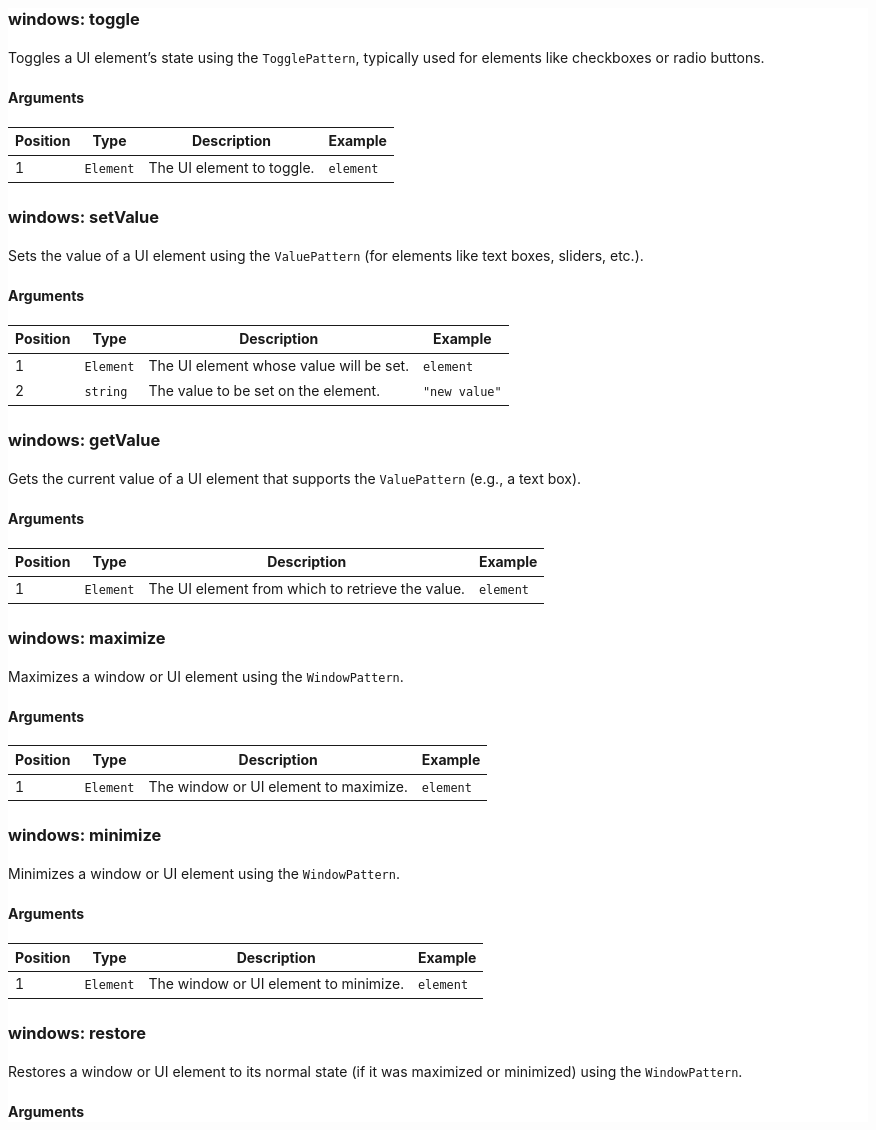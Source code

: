 ### windows: toggle

Toggles a UI element’s state using the `TogglePattern`, typically used for elements like checkboxes or radio buttons.

#### Arguments

Position | Type | Description | Example
| --- | --- | --- | --- |
1 | `Element`   | The UI element to toggle. | `element`

### windows: setValue

Sets the value of a UI element using the `ValuePattern` (for elements like text boxes, sliders, etc.).

#### Arguments

Position | Type | Description | Example
| --- | --- | --- | --- |
1 | `Element` | The UI element whose value will be set. | `element`
2 | `string` | The value to be set on the element. | `"new value"`

### windows: getValue

Gets the current value of a UI element that supports the `ValuePattern` (e.g., a text box).

#### Arguments

Position | Type | Description | Example
| --- | --- | --- | --- |
1 | `Element` | The UI element from which to retrieve the value. | `element`

### windows: maximize

Maximizes a window or UI element using the `WindowPattern`.

#### Arguments

Position | Type | Description | Example
| --- | --- | --- | --- |
1 | `Element` | The window or UI element to maximize. | `element`

### windows: minimize

Minimizes a window or UI element using the `WindowPattern`.

#### Arguments

Position | Type | Description | Example
| --- | --- | --- | --- |
1 | `Element` | The window or UI element to minimize. | `element`

### windows: restore

Restores a window or UI element to its normal state (if it was maximized or minimized) using the `WindowPattern`.

#### Arguments
